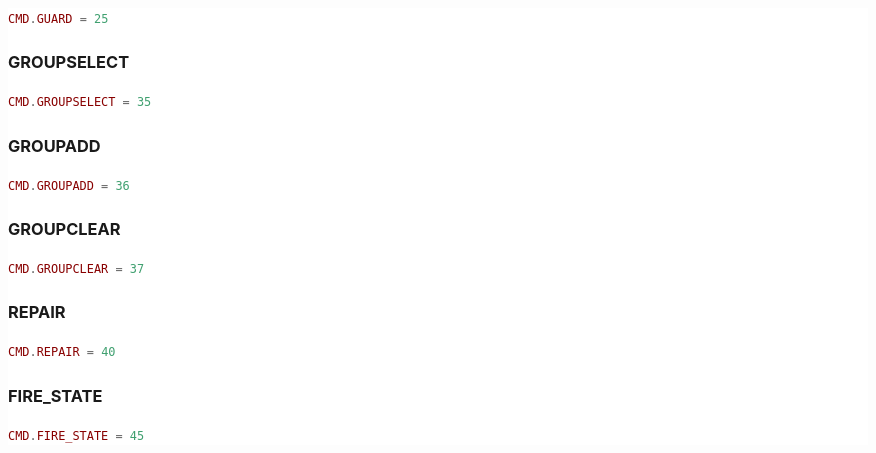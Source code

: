 ```lua
CMD.GUARD = 25
```








### GROUPSELECT

```lua
CMD.GROUPSELECT = 35
```








### GROUPADD

```lua
CMD.GROUPADD = 36
```








### GROUPCLEAR

```lua
CMD.GROUPCLEAR = 37
```








### REPAIR

```lua
CMD.REPAIR = 40
```








### FIRE_STATE

```lua
CMD.FIRE_STATE = 45
```



